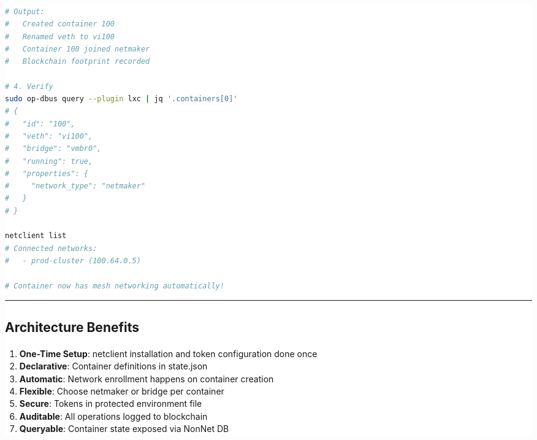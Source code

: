 ```bash
# Output:
#   Created container 100
#   Renamed veth to vi100
#   Container 100 joined netmaker
#   Blockchain footprint recorded

# 4. Verify
sudo op-dbus query --plugin lxc | jq '.containers[0]'
# {
#   "id": "100",
#   "veth": "vi100",
#   "bridge": "vmbr0",
#   "running": true,
#   "properties": {
#     "network_type": "netmaker"
#   }
# }

netclient list
# Connected networks:
#   - prod-cluster (100.64.0.5)

# Container now has mesh networking automatically!
```

---

## Architecture Benefits

1. **One-Time Setup**: netclient installation and token configuration done once
2. **Declarative**: Container definitions in state.json
3. **Automatic**: Network enrollment happens on container creation
4. **Flexible**: Choose netmaker or bridge per container
5. **Secure**: Tokens in protected environment file
6. **Auditable**: All operations logged to blockchain
7. **Queryable**: Container state exposed via NonNet DB

